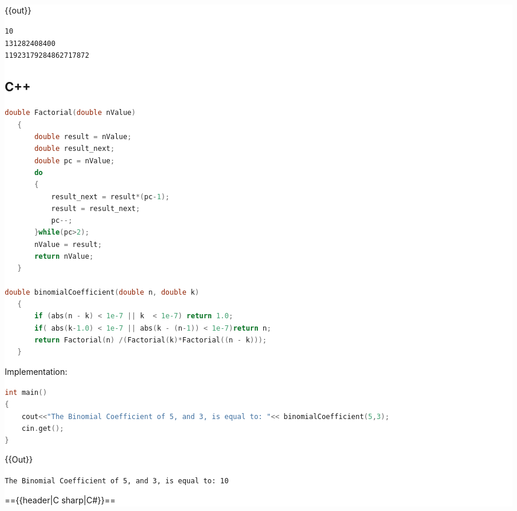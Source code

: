 {{out}}

```txt
10
131282408400
11923179284862717872
```



## C++


```cpp
double Factorial(double nValue)
   {
       double result = nValue;
       double result_next;
       double pc = nValue;
       do
       {
           result_next = result*(pc-1);
           result = result_next;
           pc--;
       }while(pc>2);
       nValue = result;
       return nValue;
   }

double binomialCoefficient(double n, double k)
   {
       if (abs(n - k) < 1e-7 || k  < 1e-7) return 1.0;
       if( abs(k-1.0) < 1e-7 || abs(k - (n-1)) < 1e-7)return n;
       return Factorial(n) /(Factorial(k)*Factorial((n - k)));
   }

```


Implementation:

```cpp
int main()
{
    cout<<"The Binomial Coefficient of 5, and 3, is equal to: "<< binomialCoefficient(5,3);
    cin.get();
}
```


{{Out}}

```txt
The Binomial Coefficient of 5, and 3, is equal to: 10
```


=={{header|C sharp|C#}}==
